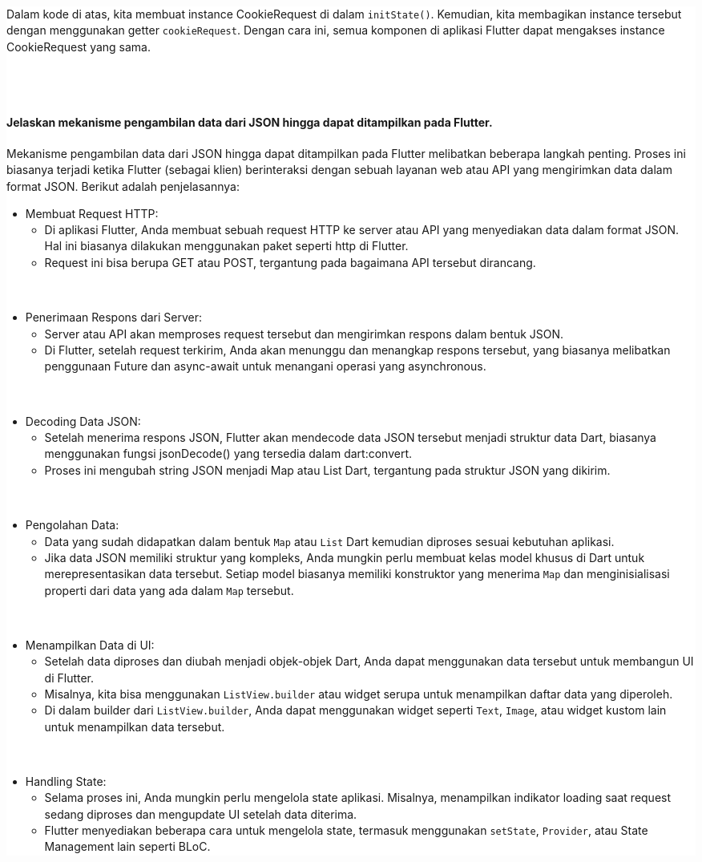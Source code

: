 Dalam kode di atas, kita membuat instance CookieRequest di dalam `initState()`. Kemudian, kita membagikan instance tersebut dengan menggunakan getter `cookieRequest`. Dengan cara ini, semua komponen di aplikasi Flutter dapat mengakses instance CookieRequest yang sama.<br>

<br>
<br>

#### Jelaskan mekanisme pengambilan data dari JSON hingga dapat ditampilkan pada Flutter.
Mekanisme pengambilan data dari JSON hingga dapat ditampilkan pada Flutter melibatkan beberapa langkah penting. Proses ini biasanya terjadi ketika Flutter (sebagai klien) berinteraksi dengan sebuah layanan web atau API yang mengirimkan data dalam format JSON. Berikut adalah penjelasannya:<br>

* Membuat Request HTTP:
  * Di aplikasi Flutter, Anda membuat sebuah request HTTP ke server atau API yang menyediakan data dalam format JSON. Hal ini biasanya dilakukan menggunakan paket seperti http di Flutter.<br>
  * Request ini bisa berupa GET atau POST, tergantung pada bagaimana API tersebut dirancang.
<br>

* Penerimaan Respons dari Server:
  * Server atau API akan memproses request tersebut dan mengirimkan respons dalam bentuk JSON.<br>
  * Di Flutter, setelah request terkirim, Anda akan menunggu dan menangkap respons tersebut, yang biasanya melibatkan penggunaan Future dan async-await untuk menangani operasi yang asynchronous.
<br>

* Decoding Data JSON:
  * Setelah menerima respons JSON, Flutter akan mendecode data JSON tersebut menjadi struktur data Dart, biasanya menggunakan fungsi jsonDecode() yang tersedia dalam dart:convert.<br>
  * Proses ini mengubah string JSON menjadi Map atau List Dart, tergantung pada struktur JSON yang dikirim.
<br>

* Pengolahan Data:
  * Data yang sudah didapatkan dalam bentuk `Map` atau `List` Dart kemudian diproses sesuai kebutuhan aplikasi.<br>
  * Jika data JSON memiliki struktur yang kompleks, Anda mungkin perlu membuat kelas model khusus di Dart untuk merepresentasikan data tersebut. Setiap model biasanya memiliki konstruktor yang menerima `Map` dan menginisialisasi properti dari data yang ada dalam `Map` tersebut.
<br>

* Menampilkan Data di UI:
  * Setelah data diproses dan diubah menjadi objek-objek Dart, Anda dapat menggunakan data tersebut untuk membangun UI di Flutter.<br>
  * Misalnya, kita bisa menggunakan `ListView.builder` atau widget serupa untuk menampilkan daftar data yang diperoleh.<br>
  * Di dalam builder dari `ListView.builder`, Anda dapat menggunakan widget seperti `Text`, `Image`, atau widget kustom lain untuk menampilkan data tersebut.
<br>

* Handling State:
  * Selama proses ini, Anda mungkin perlu mengelola state aplikasi. Misalnya, menampilkan indikator loading saat request sedang diproses dan mengupdate UI setelah data diterima.<br>
  * Flutter menyediakan beberapa cara untuk mengelola state, termasuk menggunakan `setState`, `Provider`, atau State Management lain seperti BLoC.
